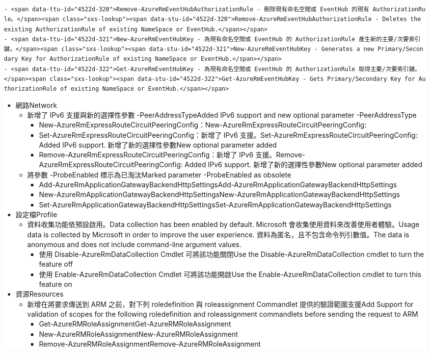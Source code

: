     - <span data-ttu-id="4522d-320">Remove-AzureRmEventHubAuthorizationRule - 刪除現有命名空間或 EventHub 的現有 AuthorizationRule。</span><span class="sxs-lookup"><span data-stu-id="4522d-320">Remove-AzureRmEventHubAuthorizationRule - Deletes the existing AuthorizationRule of existing NameSpace or EventHub.</span></span>
    - <span data-ttu-id="4522d-321">New-AzureRmEventHubKey - 為現有命名空間或 EventHub 的 AuthorizationRule 產生新的主要/次要索引鍵。</span><span class="sxs-lookup"><span data-stu-id="4522d-321">New-AzureRmEventHubKey - Generates a new Primary/Secondary Key for AuthorizationRule of existing NameSpace or EventHub.</span></span>
    - <span data-ttu-id="4522d-322">Get-AzureRmEventHubKey - 為現有命名空間或 EventHub 的 AuthorizationRule 取得主要/次要索引鍵。</span><span class="sxs-lookup"><span data-stu-id="4522d-322">Get-AzureRmEventHubKey - Gets Primary/Secondary Key for AuthorizationRule of existing NameSpace or EventHub.</span></span>
* <span data-ttu-id="4522d-323">網路</span><span class="sxs-lookup"><span data-stu-id="4522d-323">Network</span></span>
    * <span data-ttu-id="4522d-324">新增了 IPv6 支援與新的選擇性參數 -PeerAddressType</span><span class="sxs-lookup"><span data-stu-id="4522d-324">Added IPv6 support and new optional parameter -PeerAddressType</span></span>
      * <span data-ttu-id="4522d-325">New-AzureRmExpressRouteCircuitPeeringConfig：</span><span class="sxs-lookup"><span data-stu-id="4522d-325">New-AzureRmExpressRouteCircuitPeeringConfig:</span></span>
      * <span data-ttu-id="4522d-326">Set-AzureRmExpressRouteCircuitPeeringConfig：新增了 IPv6 支援。</span><span class="sxs-lookup"><span data-stu-id="4522d-326">Set-AzureRmExpressRouteCircuitPeeringConfig: Added IPv6 support.</span></span> <span data-ttu-id="4522d-327">新增了新的選擇性參數</span><span class="sxs-lookup"><span data-stu-id="4522d-327">New optional parameter added</span></span>
      * <span data-ttu-id="4522d-328">Remove-AzureRmExpressRouteCircuitPeeringConfig：新增了 IPv6 支援。</span><span class="sxs-lookup"><span data-stu-id="4522d-328">Remove-AzureRmExpressRouteCircuitPeeringConfig: Added IPv6 support.</span></span> <span data-ttu-id="4522d-329">新增了新的選擇性參數</span><span class="sxs-lookup"><span data-stu-id="4522d-329">New optional parameter added</span></span>
    * <span data-ttu-id="4522d-330">將參數 -ProbeEnabled 標示為已淘汰</span><span class="sxs-lookup"><span data-stu-id="4522d-330">Marked parameter -ProbeEnabled as obsolete</span></span>
      - <span data-ttu-id="4522d-331">Add-AzureRmApplicationGatewayBackendHttpSettings</span><span class="sxs-lookup"><span data-stu-id="4522d-331">Add-AzureRmApplicationGatewayBackendHttpSettings</span></span>
      - <span data-ttu-id="4522d-332">New-AzureRmApplicationGatewayBackendHttpSettings</span><span class="sxs-lookup"><span data-stu-id="4522d-332">New-AzureRmApplicationGatewayBackendHttpSettings</span></span>
      - <span data-ttu-id="4522d-333">Set-AzureRmApplicationGatewayBackendHttpSettings</span><span class="sxs-lookup"><span data-stu-id="4522d-333">Set-AzureRmApplicationGatewayBackendHttpSettings</span></span>
* <span data-ttu-id="4522d-334">設定檔</span><span class="sxs-lookup"><span data-stu-id="4522d-334">Profile</span></span>
    * <span data-ttu-id="4522d-335">資料收集功能依預設啟用。</span><span class="sxs-lookup"><span data-stu-id="4522d-335">Data collection has been enabled by default.</span></span> <span data-ttu-id="4522d-336">Microsoft 會收集使用資料來改善使用者體驗。</span><span class="sxs-lookup"><span data-stu-id="4522d-336">Usage data is collected by Microsoft in order to improve the user experience.</span></span> <span data-ttu-id="4522d-337">資料為匿名，且不包含命令列引數值。</span><span class="sxs-lookup"><span data-stu-id="4522d-337">The data is anonymous and does not include command-line argument values.</span></span>
      - <span data-ttu-id="4522d-338">使用 Disable-AzureRmDataCollection Cmdlet 可將該功能關閉</span><span class="sxs-lookup"><span data-stu-id="4522d-338">Use the Disable-AzureRmDataCollection cmdlet to turn the feature off</span></span>
      - <span data-ttu-id="4522d-339">使用 Enable-AzureRmDataCollection Cmdlet 可將該功能開啟</span><span class="sxs-lookup"><span data-stu-id="4522d-339">Use the Enable-AzureRmDataCollection cmdlet to turn this feature on</span></span>
* <span data-ttu-id="4522d-340">資源</span><span class="sxs-lookup"><span data-stu-id="4522d-340">Resources</span></span>
    * <span data-ttu-id="4522d-341">新增在將要求傳送到 ARM 之前，對下列 roledefinition 與 roleassignment Commandlet 提供的驗證範圍支援</span><span class="sxs-lookup"><span data-stu-id="4522d-341">Add Support for validation of scopes for the following roledefinition and roleassignment commandlets before sending the request to ARM</span></span>
      - <span data-ttu-id="4522d-342">Get-AzureRMRoleAssignment</span><span class="sxs-lookup"><span data-stu-id="4522d-342">Get-AzureRMRoleAssignment</span></span>
      - <span data-ttu-id="4522d-343">New-AzureRMRoleAssignment</span><span class="sxs-lookup"><span data-stu-id="4522d-343">New-AzureRMRoleAssignment</span></span>
      - <span data-ttu-id="4522d-344">Remove-AzureRMRoleAssignment</span><span class="sxs-lookup"><span data-stu-id="4522d-344">Remove-AzureRMRoleAssignment</span></span>